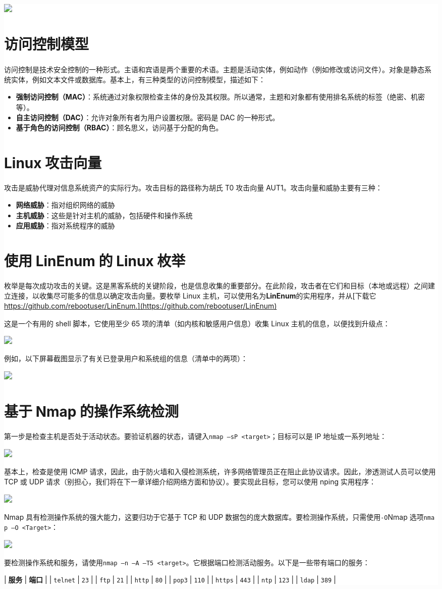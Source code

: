 ![](../images/00038.jpeg)

# 访问控制模型

访问控制是技术安全控制的一种形式。主语和宾语是两个重要的术语。主题是活动实体，例如动作（例如修改或访问文件）。对象是静态系统实体，例如文本文件或数据库。基本上，有三种类型的访问控制模型，描述如下：

*   **强制访问控制（MAC）**：系统通过对象权限检查主体的身份及其权限。所以通常，主题和对象都有使用排名系统的标签（绝密、机密等）。
*   **自主访问控制（DAC）**：允许对象所有者为用户设置权限。密码是 DAC 的一种形式。
*   **基于角色的访问控制（RBAC）**：顾名思义，访问基于分配的角色。

# Linux 攻击向量

攻击是威胁代理对信息系统资产的实际行为。攻击目标的路径称为胡氏 T0 攻击向量 AUT1。攻击向量和威胁主要有三种：

*   **网络威胁**：指对组织网络的威胁
*   **主机威胁**：这些是针对主机的威胁，包括硬件和操作系统
*   **应用威胁**：指对系统程序的威胁

# 使用 LinEnum 的 Linux 枚举

枚举是每次成功攻击的关键。这是黑客系统的关键阶段，也是信息收集的重要部分。在此阶段，攻击者在它们和目标（本地或远程）之间建立连接，以收集尽可能多的信息以确定攻击向量。要枚举 Linux 主机，可以使用名为**LinEnum**的实用程序，并从[下载它 https://github.com/rebootuser/LinEnum.](https://github.com/rebootuser/LinEnum)

这是一个有用的 shell 脚本，它使用至少 65 项的清单（如内核和敏感用户信息）收集 Linux 主机的信息，以便找到升级点：

![](../images/00039.jpeg)

例如，以下屏幕截图显示了有关已登录用户和系统组的信息（清单中的两项）：

![](../images/00040.jpeg)

# 基于 Nmap 的操作系统检测

第一步是检查主机是否处于活动状态。要验证机器的状态，请键入`nmap –sP <target>`；目标可以是 IP 地址或一系列地址：

![](../images/00041.jpeg)

基本上，检查是使用 ICMP 请求，因此，由于防火墙和入侵检测系统，许多网络管理员正在阻止此协议请求。因此，渗透测试人员可以使用 TCP 或 UDP 请求（别担心，我们将在下一章详细介绍网络方面和协议）。要实现此目标，您可以使用 nping 实用程序：

![](../images/00042.jpeg)

Nmap 具有检测操作系统的强大能力，这要归功于它基于 TCP 和 UDP 数据包的庞大数据库。要检测操作系统，只需使用`-O`Nmap 选项`nmap –O <Target>`：

![](../images/00043.jpeg)

要检测操作系统和服务，请使用`nmap –n –A –T5 <target>`。它根据端口检测活动服务。以下是一些带有端口的服务：

| **服务** | **端口** |
| `telnet` | `23` |
| `ftp` | `21` |
| `http` | `80` |
| `pop3` | `110` |
| `https` | `443` |
| `ntp` | `123` |
| `ldap` | `389` |